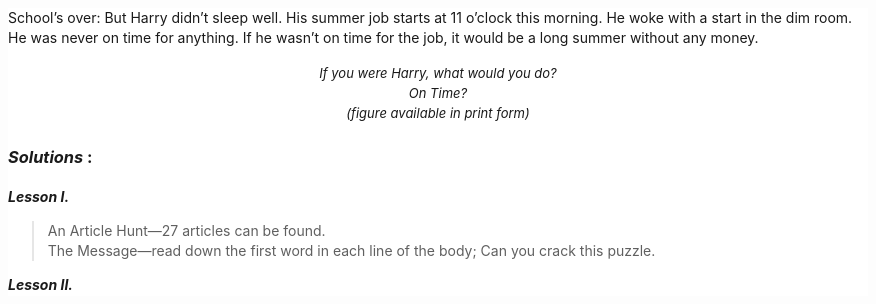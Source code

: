   School’s over: But Harry didn’t sleep well. His summer job starts at 11 o’clock this morning. He woke with a start in the dim room. He was never on time for anything. If he wasn’t on time for the job, it would be a long summer without any money.
 </p>
<center>
  <i>
   <font size="-1">
    If you were Harry, what would you do?
   </font>
  </i>
 </center>
 <center>
  <i>
   <font size="-1">
    On Time?
   </font>
  </i>
 </center>
 <center>
  <i>
   <font size="-1">
    (figure available in print form)
   </font>
  </i>
 </center>
 <h3>
  <i>
   Solutions
  </i>
  :
 </h3>
 <p>
  <b>
   <i>
    <i>
     <b>
      Lesson I.
     </b>
    </i>
   </i>
  </b>
  <br/>
 </p>
 <blockquote>
  <dl>
   <dt>
    An Article Hunt—27 articles can be found.
    <dt>
     The Message—read down the first word in each line of the body; Can you crack this puzzle.
    </dt>
   </dt>
  </dl>
 </blockquote>
 <p>
  <b>
   <i>
    <i>
     <b>
      Lesson II.
     </b>
    </i>
   </i>
  </b>
  <br/>